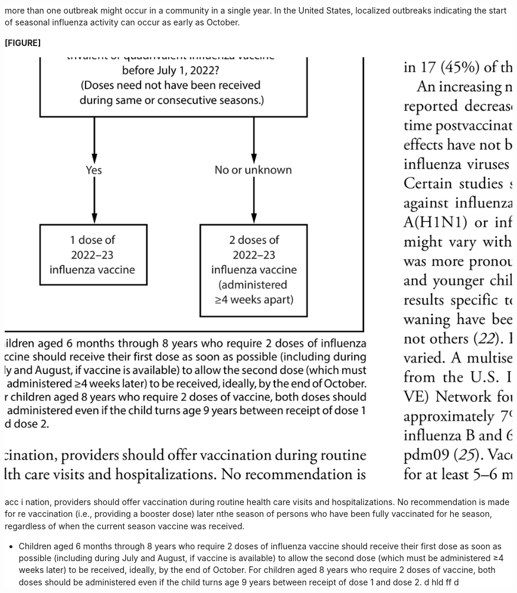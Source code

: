 more than one outbreak might occur in a community in a single year. In the United States, localized outbreaks indicating the start of seasonal influenza activity can occur as early as October.


**[FIGURE]**

![Figure from page 10](figures/figure_p10_det_9_000.png)

acc i nation, providers should offer vaccination during routine health care visits and hospitalizations. No recommendation is made for re vaccination (i.e., providing a booster dose) later nthe season of persons who have been fully vaccinated for he season, regardless of when the current season vaccine was received.

* Children aged 6 months through 8 years who require 2 doses of influenza vaccine should receive their first dose as soon as possible (including during July and August, if vaccine is available) to allow the second dose (which must be administered ≥4 weeks later) to be received, ideally, by the end of October. For children aged 8 years who require 2 doses of vaccine, both doses should be administered even if the child turns age 9 years between receipt of dose 1 and dose 2. d hld ff d
